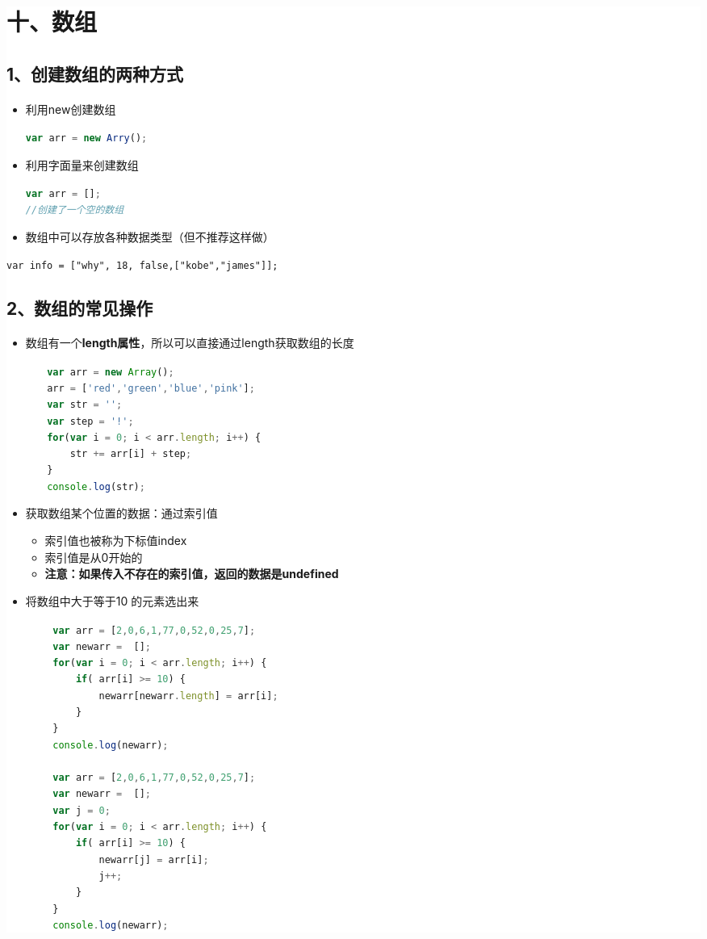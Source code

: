 

# 十、数组

## 1、创建数组的两种方式

+ 利用new创建数组

  ```js
  var arr = new Arry();
  ```

+ 利用字面量来创建数组

  ```js
  var arr = [];
  //创建了一个空的数组
  ```

+ 数组中可以存放各种数据类型（但不推荐这样做）

`var info = ["why", 18, false,["kobe","james"]];`

## 2、数组的常见操作

+ 数组有一个**length属性**，所以可以直接通过length获取数组的长度

```javascript
	   var arr = new Array();
       arr = ['red','green','blue','pink'];
       var str = '';
       var step = '!';
       for(var i = 0; i < arr.length; i++) {
           str += arr[i] + step;
       }
       console.log(str);
```



+ 获取数组某个位置的数据：通过索引值
  + 索引值也被称为下标值index
  + 索引值是从0开始的
  + **注意：如果传入不存在的索引值，返回的数据是undefined**

+ 将数组中大于等于10 的元素选出来

```javascript
		var arr = [2,0,6,1,77,0,52,0,25,7];
        var newarr =  [];
        for(var i = 0; i < arr.length; i++) {
            if( arr[i] >= 10) {
                newarr[newarr.length] = arr[i];
            }
        }
        console.log(newarr);

		var arr = [2,0,6,1,77,0,52,0,25,7];
        var newarr =  [];
        var j = 0;
        for(var i = 0; i < arr.length; i++) {
            if( arr[i] >= 10) {
                newarr[j] = arr[i];
                j++;
            }
        }
        console.log(newarr);
```

